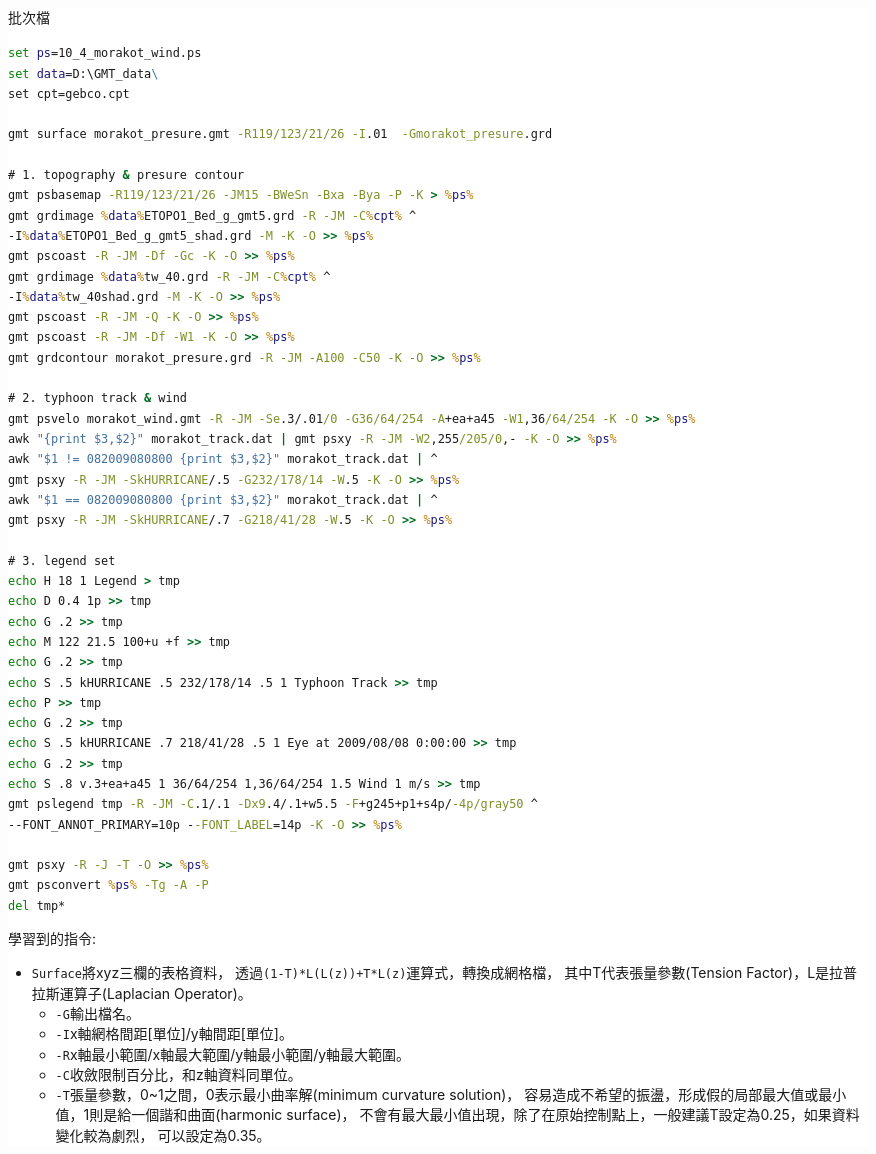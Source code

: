 批次檔
```bat
set ps=10_4_morakot_wind.ps
set data=D:\GMT_data\
set cpt=gebco.cpt

gmt surface morakot_presure.gmt -R119/123/21/26 -I.01  -Gmorakot_presure.grd

# 1. topography & presure contour
gmt psbasemap -R119/123/21/26 -JM15 -BWeSn -Bxa -Bya -P -K > %ps%
gmt grdimage %data%ETOPO1_Bed_g_gmt5.grd -R -JM -C%cpt% ^
-I%data%ETOPO1_Bed_g_gmt5_shad.grd -M -K -O >> %ps%
gmt pscoast -R -JM -Df -Gc -K -O >> %ps%
gmt grdimage %data%tw_40.grd -R -JM -C%cpt% ^
-I%data%tw_40shad.grd -M -K -O >> %ps%
gmt pscoast -R -JM -Q -K -O >> %ps%
gmt pscoast -R -JM -Df -W1 -K -O >> %ps%
gmt grdcontour morakot_presure.grd -R -JM -A100 -C50 -K -O >> %ps%

# 2. typhoon track & wind
gmt psvelo morakot_wind.gmt -R -JM -Se.3/.01/0 -G36/64/254 -A+ea+a45 -W1,36/64/254 -K -O >> %ps%
awk "{print $3,$2}" morakot_track.dat | gmt psxy -R -JM -W2,255/205/0,- -K -O >> %ps%
awk "$1 != 082009080800 {print $3,$2}" morakot_track.dat | ^
gmt psxy -R -JM -SkHURRICANE/.5 -G232/178/14 -W.5 -K -O >> %ps%
awk "$1 == 082009080800 {print $3,$2}" morakot_track.dat | ^
gmt psxy -R -JM -SkHURRICANE/.7 -G218/41/28 -W.5 -K -O >> %ps%

# 3. legend set
echo H 18 1 Legend > tmp
echo D 0.4 1p >> tmp
echo G .2 >> tmp
echo M 122 21.5 100+u +f >> tmp
echo G .2 >> tmp
echo S .5 kHURRICANE .5 232/178/14 .5 1 Typhoon Track >> tmp
echo P >> tmp
echo G .2 >> tmp
echo S .5 kHURRICANE .7 218/41/28 .5 1 Eye at 2009/08/08 0:00:00 >> tmp
echo G .2 >> tmp
echo S .8 v.3+ea+a45 1 36/64/254 1,36/64/254 1.5 Wind 1 m/s >> tmp
gmt pslegend tmp -R -JM -C.1/.1 -Dx9.4/.1+w5.5 -F+g245+p1+s4p/-4p/gray50 ^
--FONT_ANNOT_PRIMARY=10p --FONT_LABEL=14p -K -O >> %ps%

gmt psxy -R -J -T -O >> %ps%
gmt psconvert %ps% -Tg -A -P
del tmp*
```

學習到的指令:

* `Surface`將xyz三欄的表格資料，
透過`(1-T)*L(L(z))+T*L(z)`運算式，轉換成網格檔，
其中T代表張量參數(Tension Factor)，L是拉普拉斯運算子(Laplacian Operator)。
  * `-G`輸出檔名。
  * `-I`x軸網格間距[單位]/y軸間距[單位]。
  * `-R`x軸最小範圍/x軸最大範圍/y軸最小範圍/y軸最大範圍。
  * `-C`收斂限制百分比，和z軸資料同單位。
  * `-T`張量參數，0~1之間，0表示最小曲率解(minimum curvature solution)，
  容易造成不希望的振盪，形成假的局部最大值或最小值，1則是給一個諧和曲面(harmonic surface)，
  不會有最大最小值出現，除了在原始控制點上，一般建議T設定為0.25，如果資料變化較為劇烈，
  可以設定為0.35。


[^1]: Gridding with continuous curvature splines in tension (W.H.F. Smith and P. Wessel, 1990)